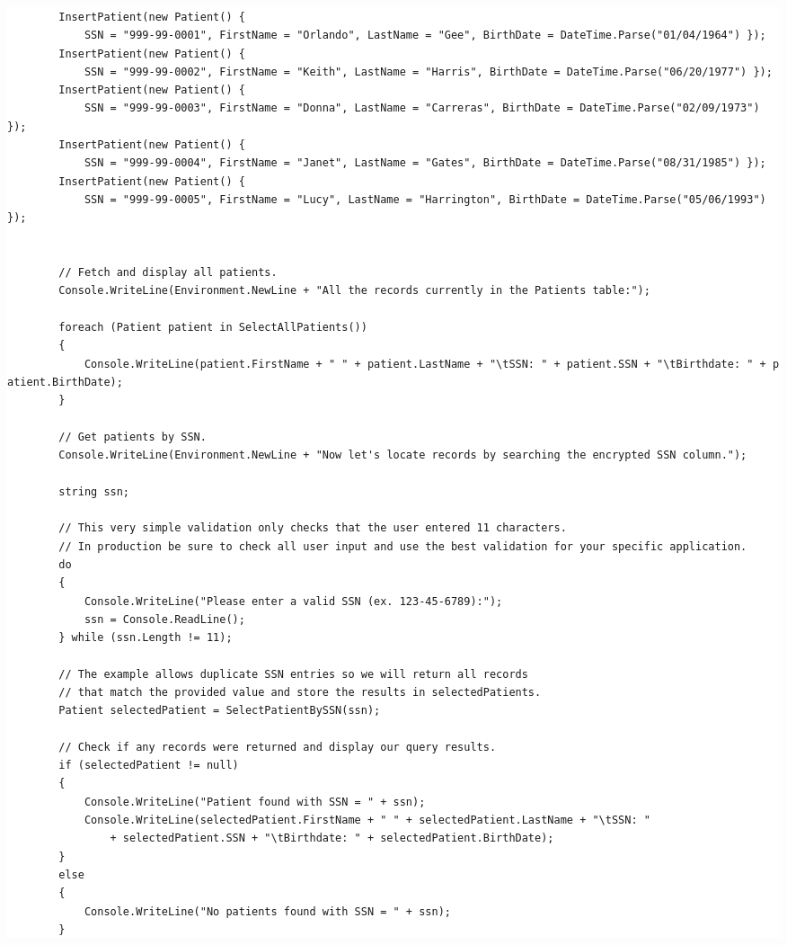             InsertPatient(new Patient() {
                SSN = "999-99-0001", FirstName = "Orlando", LastName = "Gee", BirthDate = DateTime.Parse("01/04/1964") });
            InsertPatient(new Patient() {
                SSN = "999-99-0002", FirstName = "Keith", LastName = "Harris", BirthDate = DateTime.Parse("06/20/1977") });
            InsertPatient(new Patient() {
                SSN = "999-99-0003", FirstName = "Donna", LastName = "Carreras", BirthDate = DateTime.Parse("02/09/1973") });
            InsertPatient(new Patient() {
                SSN = "999-99-0004", FirstName = "Janet", LastName = "Gates", BirthDate = DateTime.Parse("08/31/1985") });
            InsertPatient(new Patient() {
                SSN = "999-99-0005", FirstName = "Lucy", LastName = "Harrington", BirthDate = DateTime.Parse("05/06/1993") });


            // Fetch and display all patients.
            Console.WriteLine(Environment.NewLine + "All the records currently in the Patients table:");

            foreach (Patient patient in SelectAllPatients())
            {
                Console.WriteLine(patient.FirstName + " " + patient.LastName + "\tSSN: " + patient.SSN + "\tBirthdate: " + patient.BirthDate);
            }

            // Get patients by SSN.
            Console.WriteLine(Environment.NewLine + "Now let's locate records by searching the encrypted SSN column.");

            string ssn;

            // This very simple validation only checks that the user entered 11 characters.
            // In production be sure to check all user input and use the best validation for your specific application.
            do
            {
                Console.WriteLine("Please enter a valid SSN (ex. 123-45-6789):");
                ssn = Console.ReadLine();
            } while (ssn.Length != 11);

            // The example allows duplicate SSN entries so we will return all records
            // that match the provided value and store the results in selectedPatients.
            Patient selectedPatient = SelectPatientBySSN(ssn);

            // Check if any records were returned and display our query results.
            if (selectedPatient != null)
            {
                Console.WriteLine("Patient found with SSN = " + ssn);
                Console.WriteLine(selectedPatient.FirstName + " " + selectedPatient.LastName + "\tSSN: "
                    + selectedPatient.SSN + "\tBirthdate: " + selectedPatient.BirthDate);
            }
            else
            {
                Console.WriteLine("No patients found with SSN = " + ssn);
            }
